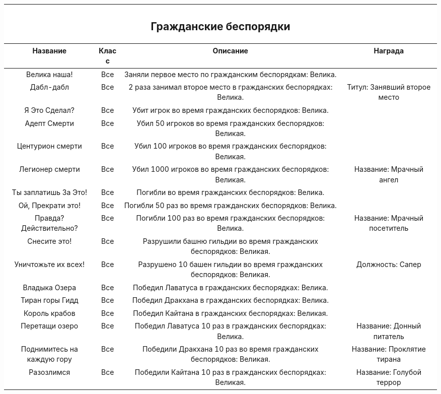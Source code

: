 
<hr/>

<center>

## Гражданские беспорядки

</center>

| **Название** | **Класс** | **Описание** | **Награда** |
|:-----------------------:	|:---------:	|:---------------------------------------------------:	|:-----------------------:	|
| Велика наша!         	| Все | Заняли первое место по гражданским беспорядкам: Велика.        	|                         	|
| Дабл-дабл | Все | 2 раза занимал второе место в гражданских беспорядках: Велика.   	| Титул: Занявший второе место |
| Я Это Сделал?          	| Все | Убит игрок во время гражданских беспорядков: Велика.      	|                         	|
| Адепт Смерти | Все | Убил 50 игроков во время гражданских беспорядков: Великая.     	|                         	|
| Центурион смерти | Все | Убил 100 игроков во время гражданских беспорядков: Великая.     	|                         	|
| Легионер смерти | Все | Убил 1000 игроков во время гражданских беспорядков: Великая.    	| Название: Мрачный ангел |
| Ты заплатишь За Это!    	| Все | Погибли во время гражданских беспорядков: Велика.            	|                         	|
| Ой, Прекрати это!            	| Все | Погибли 50 раз во время гражданских беспорядков: Велика.       	|                         	|
| Правда? Действительно?         	| Все | Погибли 100 раз во время гражданских беспорядков: Велика.       	| Название: Мрачный посетитель |
| Снесите это!           	| Все | Разрушили башню гильдии во время гражданских беспорядков: Великая.  	|                         	|
| Уничтожьте их всех!     	| Все | Разрушено 10 башен гильдии во время гражданских беспорядков: Великая. 	| Должность: Сапер |
| Владыка Озера | Все | Победил Лаватуса в гражданских беспорядках: Велика.     	|                         	|
| Тиран горы Гидд |    Все | Победил Дракхана в гражданских беспорядках: Велика.      	|                         	|
| Король крабов | Все | Победил Кайтана в гражданских беспорядках: Великая.      	|                         	|
| Перетащи озеро | Все | Победил Лаватуса 10 раз в гражданских беспорядках: Велика. 	| Название: Донный питатель |
| Поднимитесь на каждую гору | Все | Победили Дракхана 10 раз во время гражданских беспорядков: Великая. 	| Название: Проклятие тирана |
| Разозлимся | Все | Победили Кайтана 10 раз в гражданских беспорядках: Великая. 	| Название: Голубой террор |